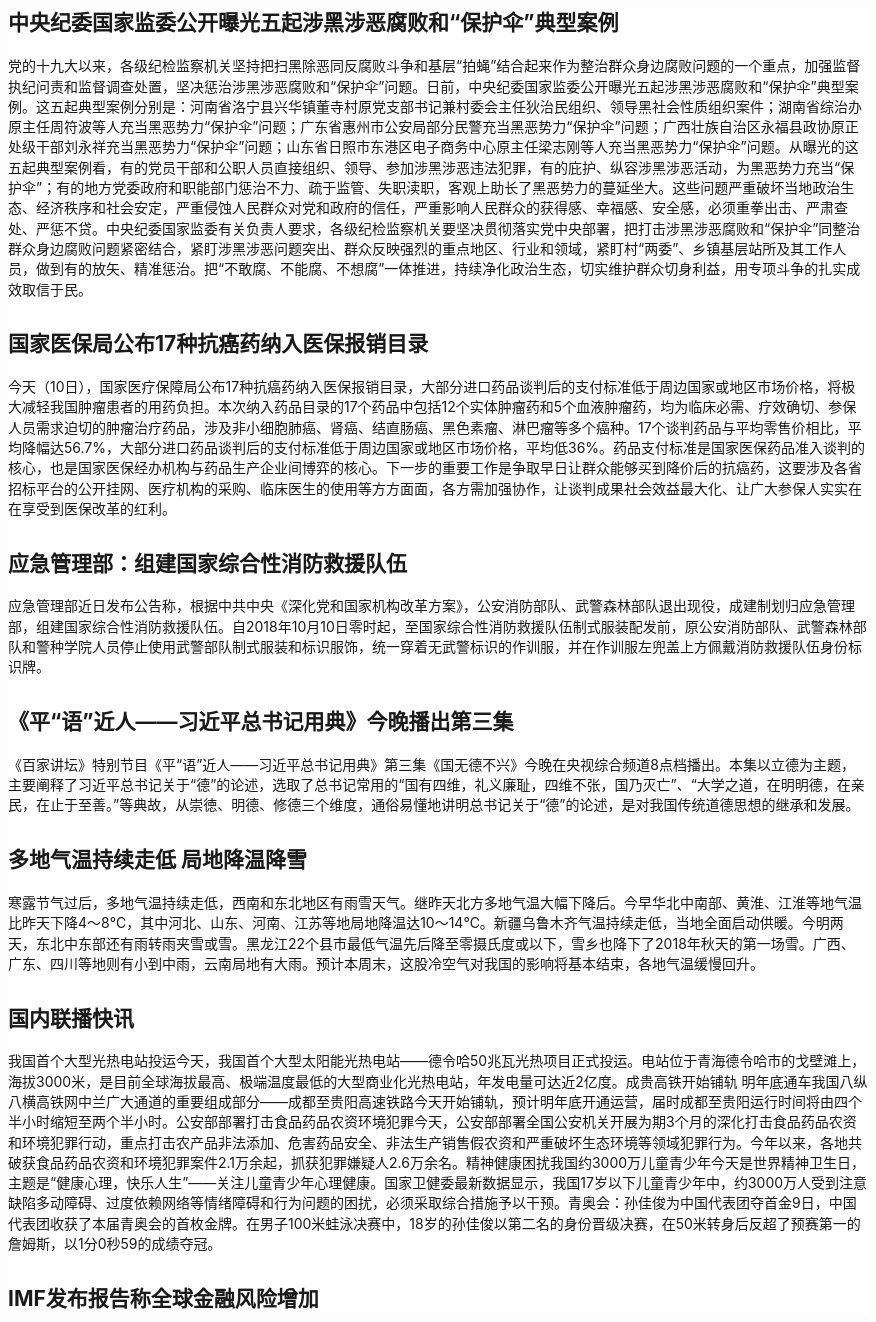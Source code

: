 
## 中央纪委国家监委公开曝光五起涉黑涉恶腐败和“保护伞”典型案例


党的十九大以来，各级纪检监察机关坚持把扫黑除恶同反腐败斗争和基层“拍蝇”结合起来作为整治群众身边腐败问题的一个重点，加强监督执纪问责和监督调查处置，坚决惩治涉黑涉恶腐败和“保护伞”问题。日前，中央纪委国家监委公开曝光五起涉黑涉恶腐败和“保护伞”典型案例。这五起典型案例分别是：河南省洛宁县兴华镇董寺村原党支部书记兼村委会主任狄治民组织、领导黑社会性质组织案件；湖南省综治办原主任周符波等人充当黑恶势力“保护伞”问题；广东省惠州市公安局部分民警充当黑恶势力“保护伞”问题；广西壮族自治区永福县政协原正处级干部刘永祥充当黑恶势力“保护伞”问题；山东省日照市东港区电子商务中心原主任梁志刚等人充当黑恶势力“保护伞”问题。从曝光的这五起典型案例看，有的党员干部和公职人员直接组织、领导、参加涉黑涉恶违法犯罪，有的庇护、纵容涉黑涉恶活动，为黑恶势力充当“保护伞”；有的地方党委政府和职能部门惩治不力、疏于监管、失职渎职，客观上助长了黑恶势力的蔓延坐大。这些问题严重破坏当地政治生态、经济秩序和社会安定，严重侵蚀人民群众对党和政府的信任，严重影响人民群众的获得感、幸福感、安全感，必须重拳出击、严肃查处、严惩不贷。中央纪委国家监委有关负责人要求，各级纪检监察机关要坚决贯彻落实党中央部署，把打击涉黑涉恶腐败和“保护伞”同整治群众身边腐败问题紧密结合，紧盯涉黑涉恶问题突出、群众反映强烈的重点地区、行业和领域，紧盯村“两委”、乡镇基层站所及其工作人员，做到有的放矢、精准惩治。把“不敢腐、不能腐、不想腐”一体推进，持续净化政治生态，切实维护群众切身利益，用专项斗争的扎实成效取信于民。


## 国家医保局公布17种抗癌药纳入医保报销目录


今天（10日），国家医疗保障局公布17种抗癌药纳入医保报销目录，大部分进口药品谈判后的支付标准低于周边国家或地区市场价格，将极大减轻我国肿瘤患者的用药负担。本次纳入药品目录的17个药品中包括12个实体肿瘤药和5个血液肿瘤药，均为临床必需、疗效确切、参保人员需求迫切的肿瘤治疗药品，涉及非小细胞肺癌、肾癌、结直肠癌、黑色素瘤、淋巴瘤等多个癌种。17个谈判药品与平均零售价相比，平均降幅达56.7%，大部分进口药品谈判后的支付标准低于周边国家或地区市场价格，平均低36%。药品支付标准是国家医保药品准入谈判的核心，也是国家医保经办机构与药品生产企业间博弈的核心。下一步的重要工作是争取早日让群众能够买到降价后的抗癌药，这要涉及各省招标平台的公开挂网、医疗机构的采购、临床医生的使用等方方面面，各方需加强协作，让谈判成果社会效益最大化、让广大参保人实实在在享受到医保改革的红利。


## 应急管理部：组建国家综合性消防救援队伍


应急管理部近日发布公告称，根据中共中央《深化党和国家机构改革方案》，公安消防部队、武警森林部队退出现役，成建制划归应急管理部，组建国家综合性消防救援队伍。自2018年10月10日零时起，至国家综合性消防救援队伍制式服装配发前，原公安消防部队、武警森林部队和警种学院人员停止使用武警部队制式服装和标识服饰，统一穿着无武警标识的作训服，并在作训服左兜盖上方佩戴消防救援队伍身份标识牌。


## 《平“语”近人——习近平总书记用典》今晚播出第三集


《百家讲坛》特别节目《平“语”近人——习近平总书记用典》第三集《国无德不兴》今晚在央视综合频道8点档播出。本集以立德为主题，主要阐释了习近平总书记关于“德”的论述，选取了总书记常用的“国有四维，礼义廉耻，四维不张，国乃灭亡”、“大学之道，在明明德，在亲民，在止于至善。”等典故，从崇徳、明德、修德三个维度，通俗易懂地讲明总书记关于“德”的论述，是对我国传统道德思想的继承和发展。


## 多地气温持续走低 局地降温降雪


寒露节气过后，多地气温持续走低，西南和东北地区有雨雪天气。继昨天北方多地气温大幅下降后。今早华北中南部、黄淮、江淮等地气温比昨天下降4～8℃，其中河北、山东、河南、江苏等地局地降温达10～14℃。新疆乌鲁木齐气温持续走低，当地全面启动供暖。今明两天，东北中东部还有雨转雨夹雪或雪。黑龙江22个县市最低气温先后降至零摄氏度或以下，雪乡也降下了2018年秋天的第一场雪。广西、广东、四川等地则有小到中雨，云南局地有大雨。预计本周末，这股冷空气对我国的影响将基本结束，各地气温缓慢回升。


## 国内联播快讯


我国首个大型光热电站投运今天，我国首个大型太阳能光热电站——德令哈50兆瓦光热项目正式投运。电站位于青海德令哈市的戈壁滩上，海拔3000米，是目前全球海拔最高、极端温度最低的大型商业化光热电站，年发电量可达近2亿度。成贵高铁开始铺轨 明年底通车我国八纵八横高铁网中兰广大通道的重要组成部分——成都至贵阳高速铁路今天开始铺轨，预计明年底开通运营，届时成都至贵阳运行时间将由四个半小时缩短至两个半小时。公安部部署打击食品药品农资环境犯罪今天，公安部部署全国公安机关开展为期3个月的深化打击食品药品农资和环境犯罪行动，重点打击农产品非法添加、危害药品安全、非法生产销售假农资和严重破坏生态环境等领域犯罪行为。今年以来，各地共破获食品药品农资和环境犯罪案件2.1万余起，抓获犯罪嫌疑人2.6万余名。精神健康困扰我国约3000万儿童青少年今天是世界精神卫生日，主题是“健康心理，快乐人生”——关注儿童青少年心理健康。国家卫健委最新数据显示，我国17岁以下儿童青少年中，约3000万人受到注意缺陷多动障碍、过度依赖网络等情绪障碍和行为问题的困扰，必须采取综合措施予以干预。青奥会：孙佳俊为中国代表团夺首金9日，中国代表团收获了本届青奥会的首枚金牌。在男子100米蛙泳决赛中，18岁的孙佳俊以第二名的身份晋级决赛，在50米转身后反超了预赛第一的詹姆斯，以1分0秒59的成绩夺冠。


## IMF发布报告称全球金融风险增加

